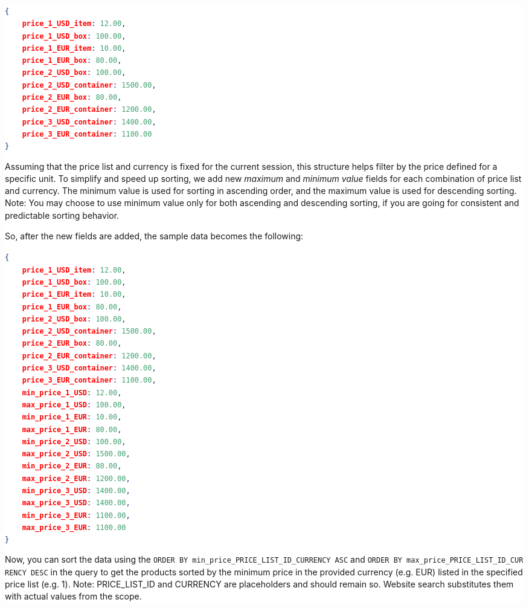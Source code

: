 ```json
{
    price_1_USD_item: 12.00,
    price_1_USD_box: 100.00,
    price_1_EUR_item: 10.00,
    price_1_EUR_box: 80.00,
    price_2_USD_box: 100.00,
    price_2_USD_container: 1500.00,
    price_2_EUR_box: 80.00,
    price_2_EUR_container: 1200.00,
    price_3_USD_container: 1400.00,
    price_3_EUR_container: 1100.00
}
```

Assuming that the price list and currency is fixed for the current session, this structure helps filter by the price defined for a specific unit. To simplify and speed up sorting, we add new *maximum* and *minimum value* fields for each combination of price list and currency. The minimum value is used for sorting in ascending order, and the maximum value is used for descending sorting. Note: You may choose to use minimum value only for both ascending and descending sorting, if you are going for consistent and predictable sorting behavior. 

So, after the new fields are added, the sample data becomes the following:

```json
{
    price_1_USD_item: 12.00,
    price_1_USD_box: 100.00,
    price_1_EUR_item: 10.00,
    price_1_EUR_box: 80.00,
    price_2_USD_box: 100.00,
    price_2_USD_container: 1500.00,
    price_2_EUR_box: 80.00,
    price_2_EUR_container: 1200.00,
    price_3_USD_container: 1400.00,
    price_3_EUR_container: 1100.00,
    min_price_1_USD: 12.00,
    max_price_1_USD: 100.00,
    min_price_1_EUR: 10.00,
    max_price_1_EUR: 80.00,
    min_price_2_USD: 100.00,
    max_price_2_USD: 1500.00,
    min_price_2_EUR: 80.00,
    max_price_2_EUR: 1200.00,
    min_price_3_USD: 1400.00,
    max_price_3_USD: 1400.00,
    min_price_3_EUR: 1100.00,
    max_price_3_EUR: 1100.00
}
```

Now, you can sort the data using the `ORDER BY min_price_PRICE_LIST_ID_CURRENCY ASC` and
`ORDER BY max_price_PRICE_LIST_ID_CURRENCY DESC` in the query to get the products sorted by the minimum price in the provided currency (e.g. EUR) listed in the specified price list (e.g. 1). Note: PRICE_LIST_ID and CURRENCY are placeholders and should remain so. Website search substitutes them with actual values from the scope.
